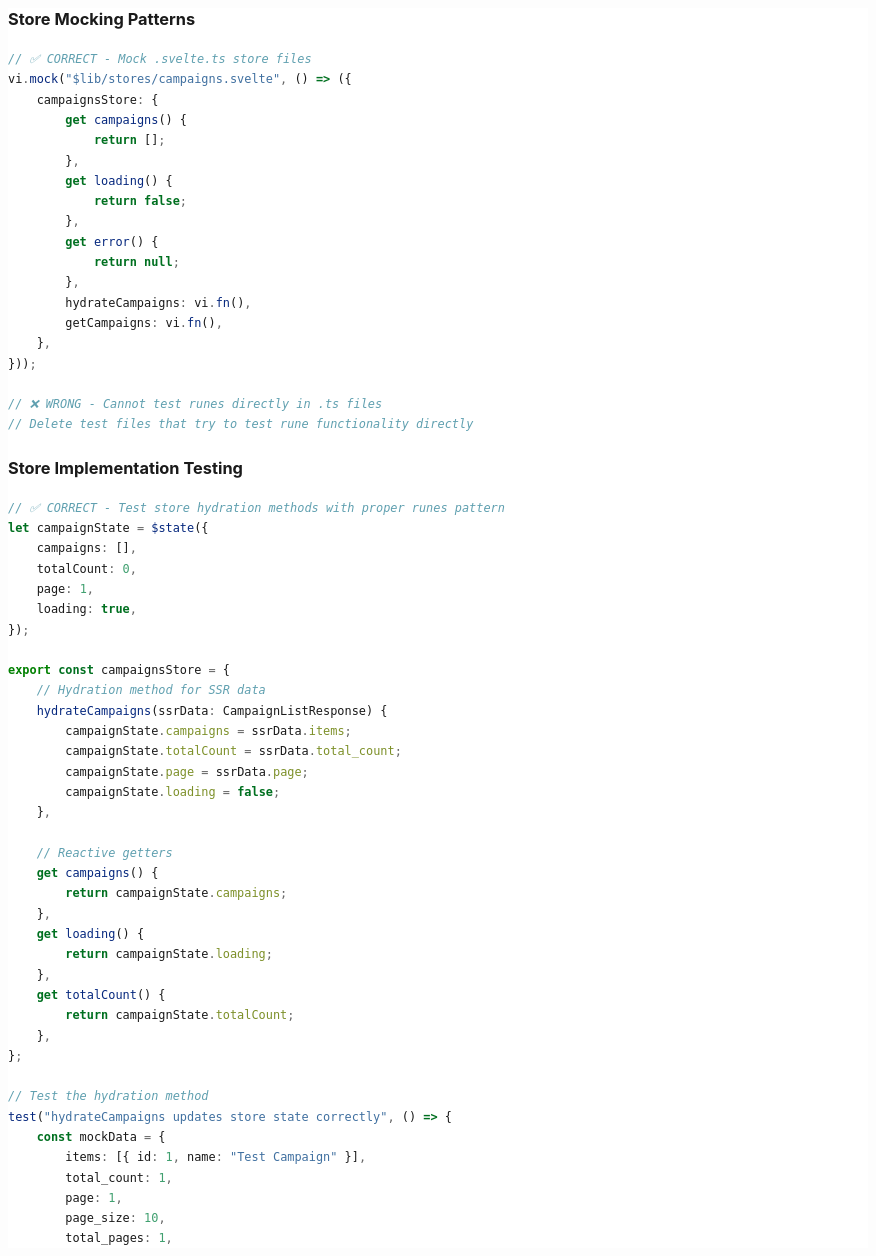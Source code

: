 ### Store Mocking Patterns

```typescript
// ✅ CORRECT - Mock .svelte.ts store files
vi.mock("$lib/stores/campaigns.svelte", () => ({
    campaignsStore: {
        get campaigns() {
            return [];
        },
        get loading() {
            return false;
        },
        get error() {
            return null;
        },
        hydrateCampaigns: vi.fn(),
        getCampaigns: vi.fn(),
    },
}));

// ❌ WRONG - Cannot test runes directly in .ts files
// Delete test files that try to test rune functionality directly
```

### Store Implementation Testing

```typescript
// ✅ CORRECT - Test store hydration methods with proper runes pattern
let campaignState = $state({
    campaigns: [],
    totalCount: 0,
    page: 1,
    loading: true,
});

export const campaignsStore = {
    // Hydration method for SSR data
    hydrateCampaigns(ssrData: CampaignListResponse) {
        campaignState.campaigns = ssrData.items;
        campaignState.totalCount = ssrData.total_count;
        campaignState.page = ssrData.page;
        campaignState.loading = false;
    },

    // Reactive getters
    get campaigns() {
        return campaignState.campaigns;
    },
    get loading() {
        return campaignState.loading;
    },
    get totalCount() {
        return campaignState.totalCount;
    },
};

// Test the hydration method
test("hydrateCampaigns updates store state correctly", () => {
    const mockData = {
        items: [{ id: 1, name: "Test Campaign" }],
        total_count: 1,
        page: 1,
        page_size: 10,
        total_pages: 1,
```